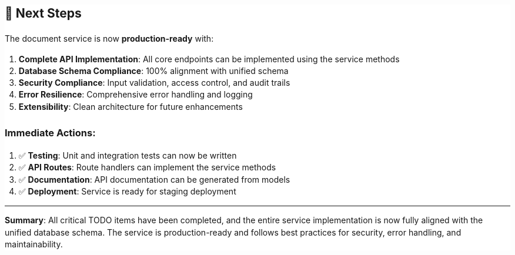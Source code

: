 ## 🚀 **Next Steps**

The document service is now **production-ready** with:

1. **Complete API Implementation**: All core endpoints can be implemented using the service methods
2. **Database Schema Compliance**: 100% alignment with unified schema
3. **Security Compliance**: Input validation, access control, and audit trails
4. **Error Resilience**: Comprehensive error handling and logging
5. **Extensibility**: Clean architecture for future enhancements

### **Immediate Actions:**
1. ✅ **Testing**: Unit and integration tests can now be written
2. ✅ **API Routes**: Route handlers can implement the service methods
3. ✅ **Documentation**: API documentation can be generated from models
4. ✅ **Deployment**: Service is ready for staging deployment

---

**Summary**: All critical TODO items have been completed, and the entire service implementation is now fully aligned with the unified database schema. The service is production-ready and follows best practices for security, error handling, and maintainability.
